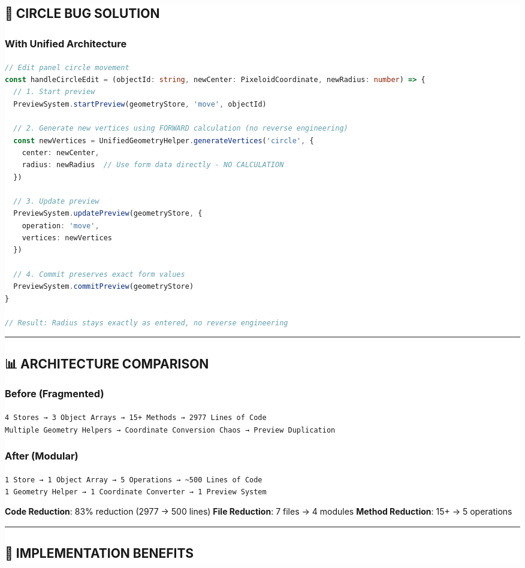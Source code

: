 
## 🎯 **CIRCLE BUG SOLUTION**

### **With Unified Architecture**
```typescript
// Edit panel circle movement
const handleCircleEdit = (objectId: string, newCenter: PixeloidCoordinate, newRadius: number) => {
  // 1. Start preview
  PreviewSystem.startPreview(geometryStore, 'move', objectId)
  
  // 2. Generate new vertices using FORWARD calculation (no reverse engineering)
  const newVertices = UnifiedGeometryHelper.generateVertices('circle', {
    center: newCenter,
    radius: newRadius  // Use form data directly - NO CALCULATION
  })
  
  // 3. Update preview
  PreviewSystem.updatePreview(geometryStore, {
    operation: 'move',
    vertices: newVertices
  })
  
  // 4. Commit preserves exact form values
  PreviewSystem.commitPreview(geometryStore)
}

// Result: Radius stays exactly as entered, no reverse engineering
```

---

## 📊 **ARCHITECTURE COMPARISON**

### **Before (Fragmented)**
```
4 Stores → 3 Object Arrays → 15+ Methods → 2977 Lines of Code
Multiple Geometry Helpers → Coordinate Conversion Chaos → Preview Duplication
```

### **After (Modular)**
```
1 Store → 1 Object Array → 5 Operations → ~500 Lines of Code
1 Geometry Helper → 1 Coordinate Converter → 1 Preview System
```

**Code Reduction**: 83% reduction (2977 → 500 lines)
**File Reduction**: 7 files → 4 modules
**Method Reduction**: 15+ → 5 operations

---

## 🎯 **IMPLEMENTATION BENEFITS**
